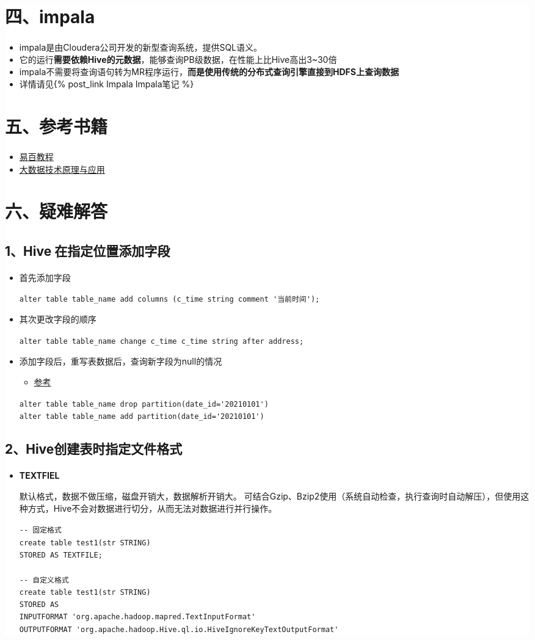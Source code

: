 # 四、impala

* impala是由Cloudera公司开发的新型查询系统，提供SQL语义。
* 它的运行**需要依赖Hive的元数据**，能够查询PB级数据，在性能上比Hive高出3~30倍
* impala不需要将查询语句转为MR程序运行，**而是使用传统的分布式查询引擎直接到HDFS上查询数据**
* 详情请见{% post_link Impala Impala笔记 %}

# 五、参考书籍

* [易百教程](<https://www.yiibai.com/Hive/>)
* [大数据技术原理与应用](<https://study.163.com/course/courseMain.htm?courseId=1002887002>)

# 六、疑难解答

## 1、Hive 在指定位置添加字段

* 首先添加字段

  ```mysql
  alter table table_name add columns (c_time string comment '当前时间');
  ```

* 其次更改字段的顺序

  ```mysql
  alter table table_name change c_time c_time string after address;
  ```
  
* 添加字段后，重写表数据后，查询新字段为null的情况

  * [参考](https://blog.csdn.net/lzxlfly/article/details/116788104)

  ```mysql
  alter table table_name drop partition(date_id='20210101')
  alter table table_name add partition(date_id='20210101')
  ```

  

## 2、Hive创建表时指定文件格式

* **TEXTFIEL**

  默认格式，数据不做压缩，磁盘开销大，数据解析开销大。
  可结合Gzip、Bzip2使用（系统自动检查，执行查询时自动解压），但使用这种方式，Hive不会对数据进行切分，从而无法对数据进行并行操作。

  ```mysql
  -- 固定格式
  create table test1(str STRING)  
  STORED AS TEXTFILE;
  
  -- 自定义格式
  create table test1(str STRING)  
  STORED AS
  INPUTFORMAT 'org.apache.hadoop.mapred.TextInputFormat'
  OUTPUTFORMAT 'org.apache.hadoop.Hive.ql.io.HiveIgnoreKeyTextOutputFormat'
  ```
